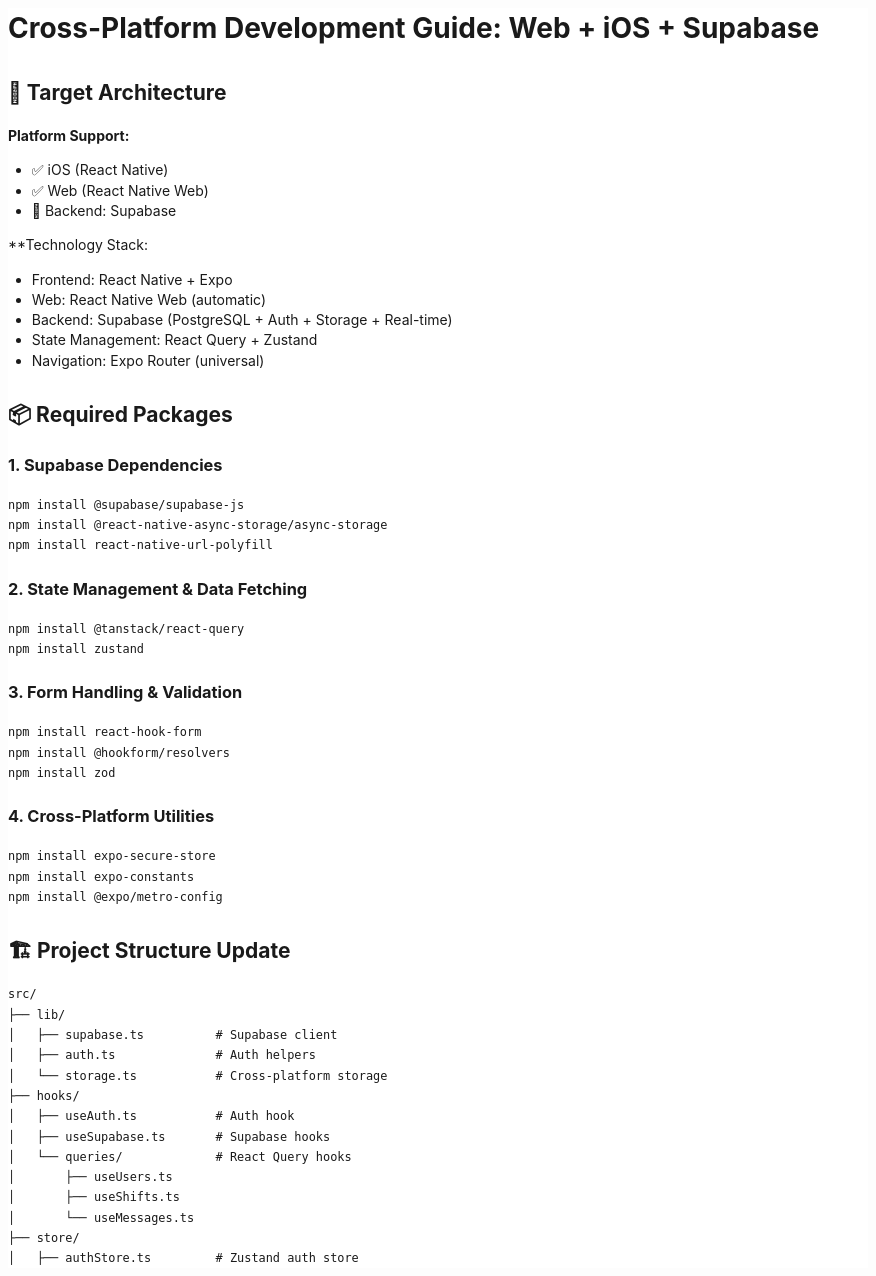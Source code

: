 # Cross-Platform Development Guide: Web + iOS + Supabase

## 🎯 Target Architecture

**Platform Support:**
- ✅ iOS (React Native)
- ✅ Web (React Native Web)
- 🔄 Backend: Supabase

**Technology Stack:
- Frontend: React Native + Expo
- Web: React Native Web (automatic)
- Backend: Supabase (PostgreSQL + Auth + Storage + Real-time)
- State Management: React Query + Zustand
- Navigation: Expo Router (universal)

## 📦 Required Packages

### 1. Supabase Dependencies
```bash
npm install @supabase/supabase-js
npm install @react-native-async-storage/async-storage
npm install react-native-url-polyfill
```

### 2. State Management & Data Fetching
```bash
npm install @tanstack/react-query
npm install zustand
```

### 3. Form Handling & Validation
```bash
npm install react-hook-form
npm install @hookform/resolvers
npm install zod
```

### 4. Cross-Platform Utilities
```bash
npm install expo-secure-store
npm install expo-constants
npm install @expo/metro-config
```

## 🏗️ Project Structure Update

```
src/
├── lib/
│   ├── supabase.ts          # Supabase client
│   ├── auth.ts              # Auth helpers
│   └── storage.ts           # Cross-platform storage
├── hooks/
│   ├── useAuth.ts           # Auth hook
│   ├── useSupabase.ts       # Supabase hooks
│   └── queries/             # React Query hooks
│       ├── useUsers.ts
│       ├── useShifts.ts
│       └── useMessages.ts
├── store/
│   ├── authStore.ts         # Zustand auth store
```